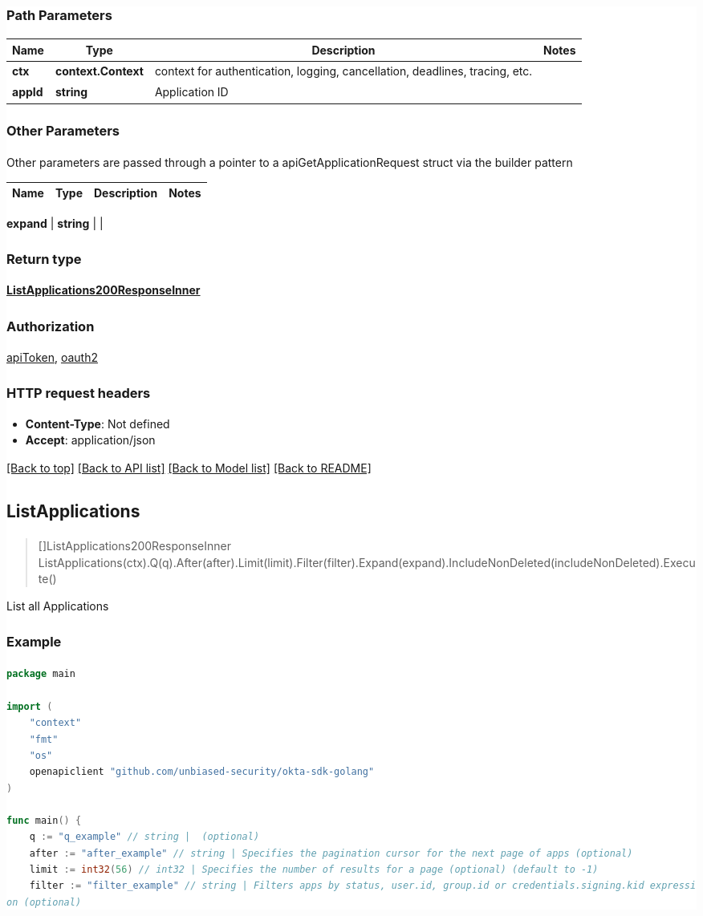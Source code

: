 ### Path Parameters


Name | Type | Description  | Notes
------------- | ------------- | ------------- | -------------
**ctx** | **context.Context** | context for authentication, logging, cancellation, deadlines, tracing, etc.
**appId** | **string** | Application ID | 

### Other Parameters

Other parameters are passed through a pointer to a apiGetApplicationRequest struct via the builder pattern


Name | Type | Description  | Notes
------------- | ------------- | ------------- | -------------

 **expand** | **string** |  | 

### Return type

[**ListApplications200ResponseInner**](ListApplications200ResponseInner.md)

### Authorization

[apiToken](../README.md#apiToken), [oauth2](../README.md#oauth2)

### HTTP request headers

- **Content-Type**: Not defined
- **Accept**: application/json

[[Back to top]](#) [[Back to API list]](../README.md#documentation-for-api-endpoints)
[[Back to Model list]](../README.md#documentation-for-models)
[[Back to README]](../README.md)


## ListApplications

> []ListApplications200ResponseInner ListApplications(ctx).Q(q).After(after).Limit(limit).Filter(filter).Expand(expand).IncludeNonDeleted(includeNonDeleted).Execute()

List all Applications



### Example

```go
package main

import (
    "context"
    "fmt"
    "os"
    openapiclient "github.com/unbiased-security/okta-sdk-golang"
)

func main() {
    q := "q_example" // string |  (optional)
    after := "after_example" // string | Specifies the pagination cursor for the next page of apps (optional)
    limit := int32(56) // int32 | Specifies the number of results for a page (optional) (default to -1)
    filter := "filter_example" // string | Filters apps by status, user.id, group.id or credentials.signing.kid expression (optional)
```